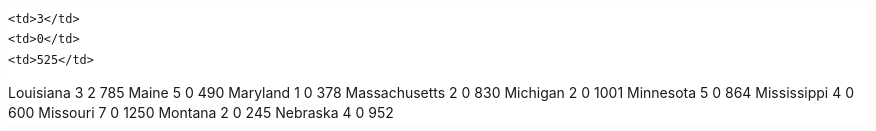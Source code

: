     <td>3</td>
    <td>0</td>
    <td>525</td>
  </tr>
  <tr>
    <td>Louisiana</td>
    <td>3</td>
    <td>2</td>
    <td>785</td>
  </tr>
  <tr>
    <td>Maine</td>
    <td>5</td>
    <td>0</td>
    <td>490</td>
  </tr>
  <tr>
    <td>Maryland</td>
    <td>1</td>
    <td>0</td>
    <td>378</td>
  </tr>
  <tr>
    <td>Massachusetts</td>
    <td>2</td>
    <td>0</td>
    <td>830</td>
  </tr>
  <tr>
    <td>Michigan</td>
    <td>2</td>
    <td>0</td>
    <td>1001</td>
  </tr>
  <tr>
    <td>Minnesota</td>
    <td>5</td>
    <td>0</td>
    <td>864</td>
  </tr>
  <tr>
    <td>Mississippi</td>
    <td>4</td>
    <td>0</td>
    <td>600</td>
  </tr>
  <tr>
    <td>Missouri</td>
    <td>7</td>
    <td>0</td>
    <td>1250</td>
  </tr>
  <tr>
    <td>Montana</td>
    <td>2</td>
    <td>0</td>
    <td>245</td>
  </tr>
  <tr>
    <td>Nebraska</td>
    <td>4</td>
    <td>0</td>
    <td>952</td>
  </tr>